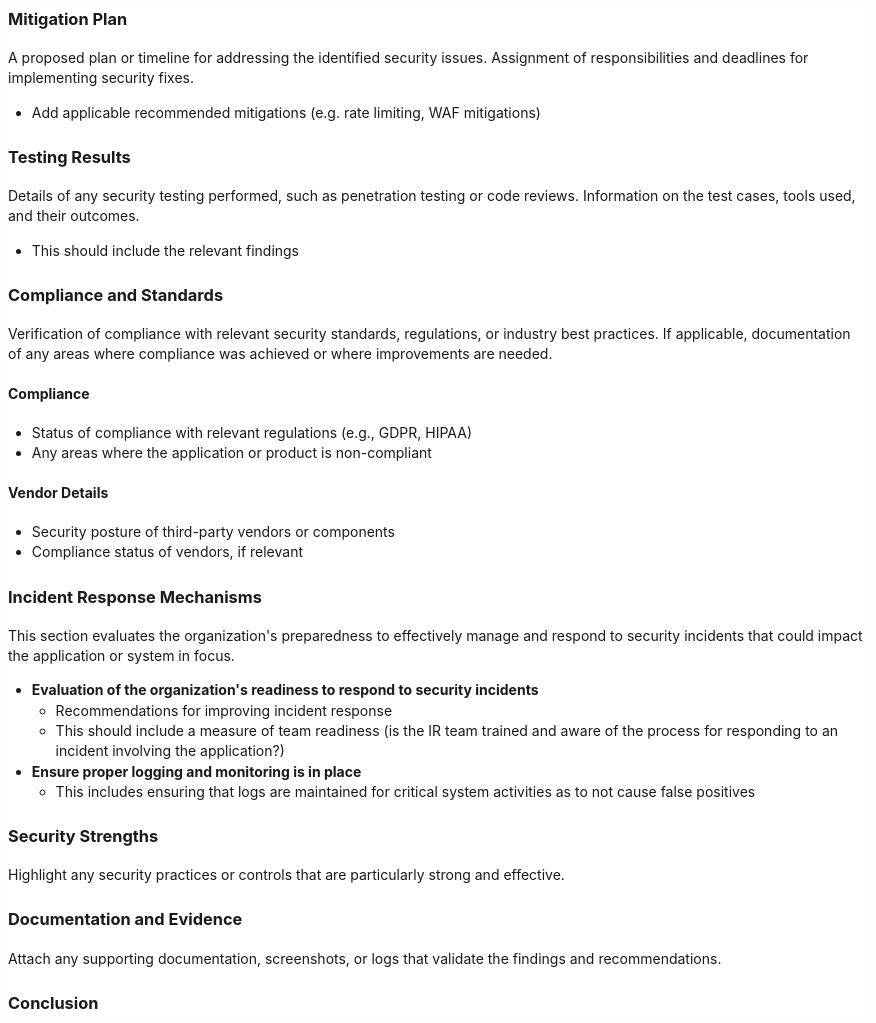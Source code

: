 ### Mitigation Plan

A proposed plan or timeline for addressing the identified security issues. Assignment of responsibilities and deadlines for implementing security fixes.

- Add applicable recommended mitigations (e.g. rate limiting, WAF mitigations)

### Testing Results

Details of any security testing performed, such as penetration testing or code reviews. Information on the test cases, tools used, and their outcomes.

- This should include the relevant findings

### Compliance and Standards

Verification of compliance with relevant security standards, regulations, or industry best practices. If applicable, documentation of any areas where compliance was achieved or where improvements are needed.

#### Compliance

- Status of compliance with relevant regulations (e.g., GDPR, HIPAA)
- Any areas where the application or product is non-compliant

#### Vendor Details

- Security posture of third-party vendors or components
- Compliance status of vendors, if relevant

### Incident Response Mechanisms

This section evaluates the organization's preparedness to effectively manage and respond to security incidents that could impact the application or system in focus.

- **Evaluation of the organization's readiness to respond to security incidents**
  - Recommendations for improving incident response
  - This should include a measure of team readiness (is the IR team trained and aware of the process for responding to an incident involving the application?)
- **Ensure proper logging and monitoring is in place**
  - This includes ensuring that logs are maintained for critical system activities as to not cause false positives

### Security Strengths

Highlight any security practices or controls that are particularly strong and effective.

### Documentation and Evidence

Attach any supporting documentation, screenshots, or logs that validate the findings and recommendations.

### Conclusion

